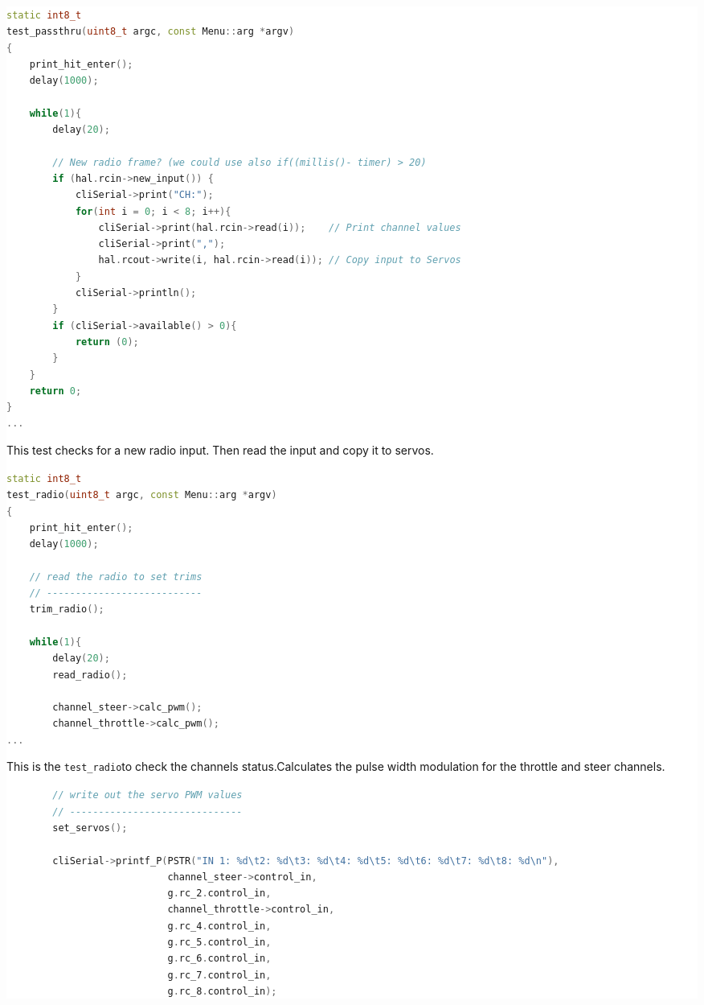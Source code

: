 ```cpp
static int8_t
test_passthru(uint8_t argc, const Menu::arg *argv)
{
	print_hit_enter();
	delay(1000);

	while(1){
		delay(20);

        // New radio frame? (we could use also if((millis()- timer) > 20)
        if (hal.rcin->new_input()) {
            cliSerial->print("CH:");
            for(int i = 0; i < 8; i++){
                cliSerial->print(hal.rcin->read(i));	// Print channel values
                cliSerial->print(",");
                hal.rcout->write(i, hal.rcin->read(i)); // Copy input to Servos
            }
            cliSerial->println();
        }
        if (cliSerial->available() > 0){
            return (0);
        }
    }
    return 0;
}
...
```
This test checks  for a new radio input. Then read the input and copy it to servos.
```cpp
static int8_t
test_radio(uint8_t argc, const Menu::arg *argv)
{
	print_hit_enter();
	delay(1000);

	// read the radio to set trims
	// ---------------------------
	trim_radio();

	while(1){
		delay(20);
		read_radio();

		channel_steer->calc_pwm();
		channel_throttle->calc_pwm();
...
```
This is the `test_radio`to check the channels status.Calculates the pulse width modulation for the throttle and steer channels.
```cpp
		// write out the servo PWM values
		// ------------------------------
		set_servos();

		cliSerial->printf_P(PSTR("IN 1: %d\t2: %d\t3: %d\t4: %d\t5: %d\t6: %d\t7: %d\t8: %d\n"),
							channel_steer->control_in,
							g.rc_2.control_in,
							channel_throttle->control_in,
							g.rc_4.control_in,
							g.rc_5.control_in,
							g.rc_6.control_in,
							g.rc_7.control_in,
							g.rc_8.control_in);

```